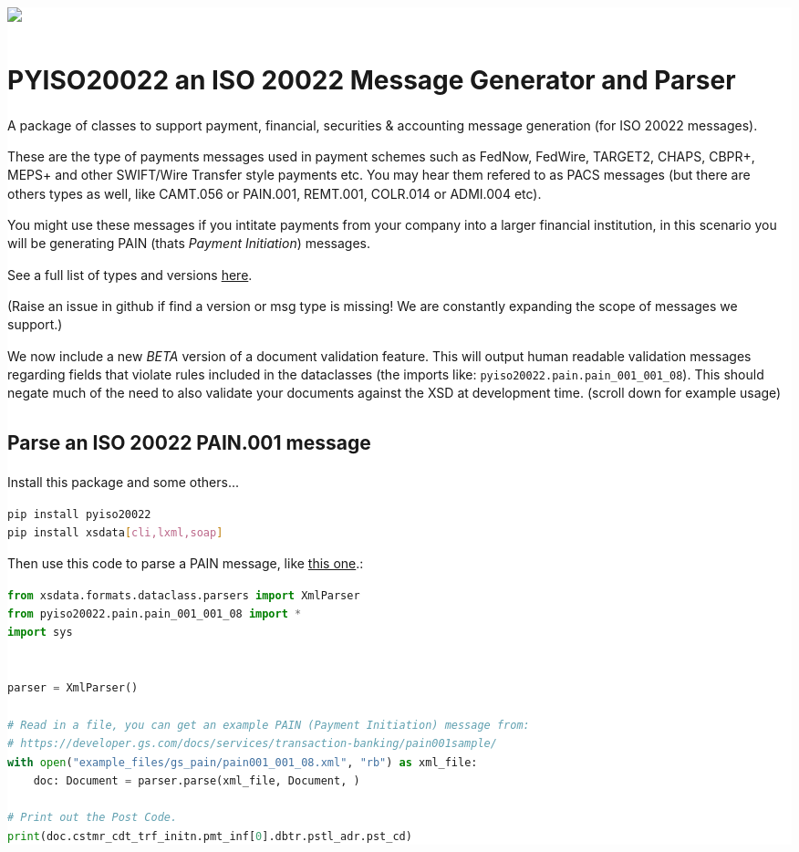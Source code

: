 <iMG SRC="https://github.com/phoughton/pyiso20022/raw/main/docs/logo_pyiso20022.png?raw=true" WIDTH=400>

# PYISO20022 an ISO 20022 Message Generator and Parser

A package of classes to support payment, financial, securities & accounting message generation (for ISO 20022 messages).

These are the type of payments messages used in payment schemes such as FedNow, FedWire, TARGET2, CHAPS, CBPR+, MEPS+ and other SWIFT/Wire Transfer style payments etc. You may hear them refered to as PACS messages (but there are others types as well, like CAMT.056 or PAIN.001, REMT.001, COLR.014 or ADMI.004 etc).

You might use these messages if you intitate payments from your company into a larger financial institution, in this scenario you will be generating PAIN (thats _Payment Initiation_) messages.

See a full list of types and versions [here](https://github.com/phoughton/pyiso20022/blob/main/supported_msg_types_final.md).

(Raise an issue in github if find a version or msg type is missing! We are constantly expanding the scope of messages we support.)

We now include a new *BETA* version of a document validation feature. This will output human readable validation messages regarding fields that violate rules included in the dataclasses (the imports like: `pyiso20022.pain.pain_001_001_08`). This should negate much of the need to also validate your documents against the XSD at development time. (scroll down for example usage)


## Parse an ISO 20022 PAIN.001 message

Install this package and some others...
```bash
pip install pyiso20022
pip install xsdata[cli,lxml,soap]
```

Then use this code to parse a PAIN message, like [this one](https://github.com/phoughton/pyiso20022/blob/main/example_files/gs_pain/pain001_001_08.xml).:

```python
from xsdata.formats.dataclass.parsers import XmlParser
from pyiso20022.pain.pain_001_001_08 import *
import sys


parser = XmlParser()

# Read in a file, you can get an example PAIN (Payment Initiation) message from: 
# https://developer.gs.com/docs/services/transaction-banking/pain001sample/
with open("example_files/gs_pain/pain001_001_08.xml", "rb") as xml_file:
    doc: Document = parser.parse(xml_file, Document, )

# Print out the Post Code.
print(doc.cstmr_cdt_trf_initn.pmt_inf[0].dbtr.pstl_adr.pst_cd)
```
